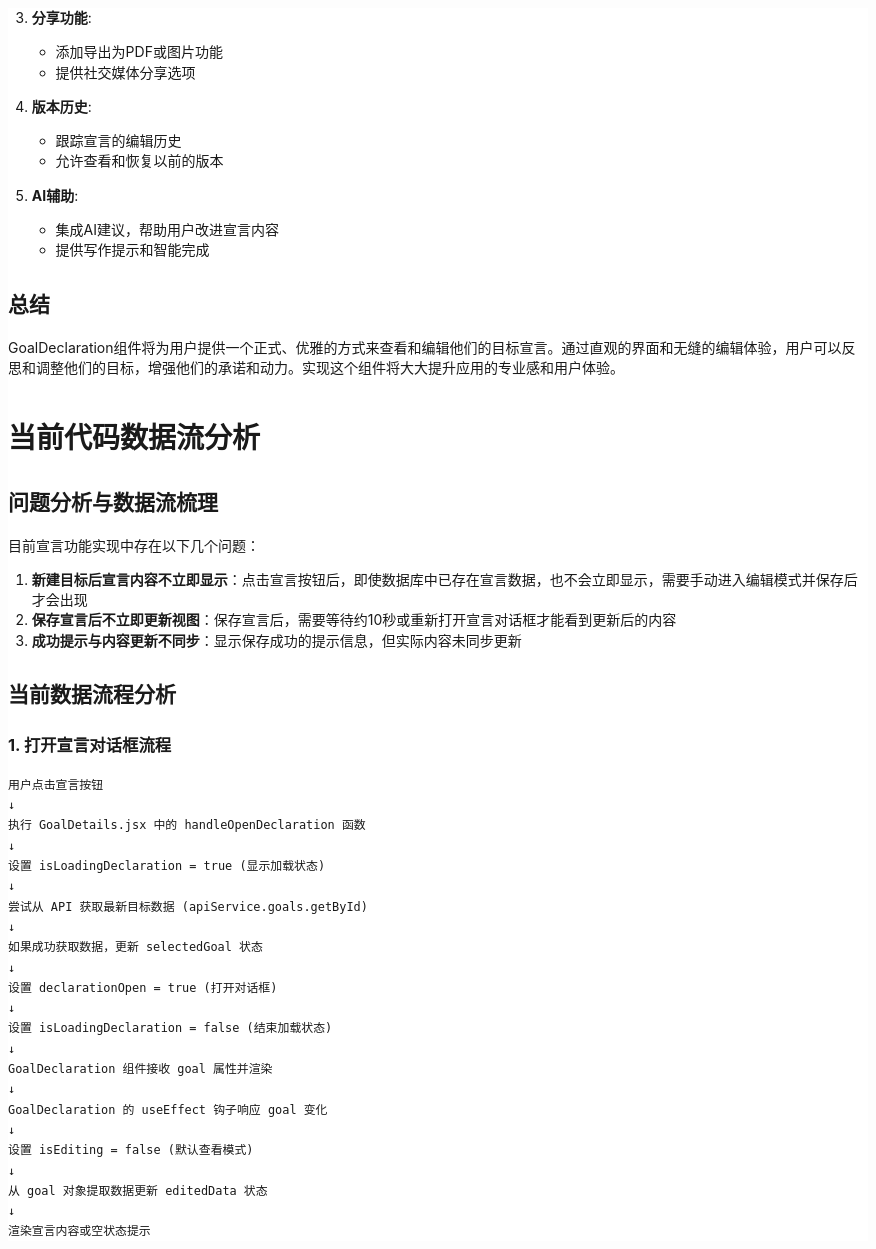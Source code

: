 3. **分享功能**:
   - 添加导出为PDF或图片功能
   - 提供社交媒体分享选项

4. **版本历史**:
   - 跟踪宣言的编辑历史
   - 允许查看和恢复以前的版本

5. **AI辅助**:
   - 集成AI建议，帮助用户改进宣言内容
   - 提供写作提示和智能完成

## 总结

GoalDeclaration组件将为用户提供一个正式、优雅的方式来查看和编辑他们的目标宣言。通过直观的界面和无缝的编辑体验，用户可以反思和调整他们的目标，增强他们的承诺和动力。实现这个组件将大大提升应用的专业感和用户体验。

# 当前代码数据流分析

## 问题分析与数据流梳理

目前宣言功能实现中存在以下几个问题：

1. **新建目标后宣言内容不立即显示**：点击宣言按钮后，即使数据库中已存在宣言数据，也不会立即显示，需要手动进入编辑模式并保存后才会出现
2. **保存宣言后不立即更新视图**：保存宣言后，需要等待约10秒或重新打开宣言对话框才能看到更新后的内容
3. **成功提示与内容更新不同步**：显示保存成功的提示信息，但实际内容未同步更新

## 当前数据流程分析

### 1. 打开宣言对话框流程

```
用户点击宣言按钮 
↓
执行 GoalDetails.jsx 中的 handleOpenDeclaration 函数
↓ 
设置 isLoadingDeclaration = true (显示加载状态)
↓
尝试从 API 获取最新目标数据 (apiService.goals.getById)
↓
如果成功获取数据，更新 selectedGoal 状态
↓
设置 declarationOpen = true (打开对话框)
↓
设置 isLoadingDeclaration = false (结束加载状态)
↓
GoalDeclaration 组件接收 goal 属性并渲染
↓
GoalDeclaration 的 useEffect 钩子响应 goal 变化
↓
设置 isEditing = false (默认查看模式)
↓
从 goal 对象提取数据更新 editedData 状态
↓
渲染宣言内容或空状态提示
```
